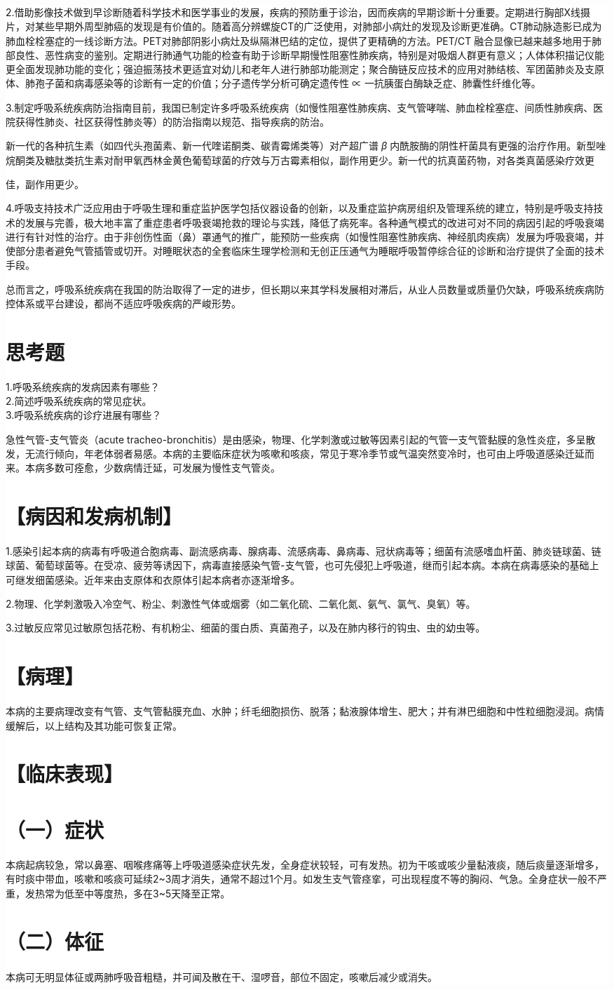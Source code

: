 2.借助影像技术做到早诊断随着科学技术和医学事业的发展，疾病的预防重于诊治，因而疾病的早期诊断十分重要。定期进行胸部X线摄片，对某些早期外周型肺癌的发现是有价值的。随着高分辨螺旋CT的广泛使用，对肺部小病灶的发现及诊断更准确。CT肺动脉造影已成为肺血栓栓塞症的一线诊断方法。PET对肺部阴影小病灶及纵隔淋巴结的定位，提供了更精确的方法。PET/CT 融合显像已越来越多地用于肺部良性、恶性病变的鉴别。定期进行肺通气功能的检查有助于诊断早期慢性阻塞性肺疾病，特别是对吸烟人群更有意义；人体体积描记仪能更全面发现肺功能的变化；强迫振荡技术更适宜对幼儿和老年人进行肺部功能测定；聚合酶链反应技术的应用对肺结核、军团菌肺炎及支原体、肺孢子菌和病毒感染等的诊断有一定的价值；分子遗传学分析可确定遗传性 $\propto$ 一抗胰蛋白酶缺乏症、肺囊性纤维化等。  

3.制定呼吸系统疾病防治指南目前，我国已制定许多呼吸系统疾病（如慢性阻塞性肺疾病、支气管哮喘、肺血栓栓塞症、间质性肺疾病、医院获得性肺炎、社区获得性肺炎等）的防治指南以规范、指导疾病的防治。  

新一代的各种抗生素（如四代头孢菌素、新一代喹诺酮类、碳青霉烯类等）对产超广谱 $\beta$ 内酰胺酶的阴性杆菌具有更强的治疗作用。新型唑烷酮类及糖肽类抗生素对耐甲氧西林金黄色葡萄球菌的疗效与万古霉素相似，副作用更少。新一代的抗真菌药物，对各类真菌感染疗效更  

佳，副作用更少。  

4.呼吸支持技术广泛应用由于呼吸生理和重症监护医学包括仪器设备的创新，以及重症监护病房组织及管理系统的建立，特别是呼吸支持技术的发展与完善，极大地丰富了重症患者呼吸衰竭抢救的理论与实践，降低了病死率。各种通气模式的改进可对不同的病因引起的呼吸衰竭进行有针对性的治疗。由于非创伤性面（鼻）罩通气的推广，能预防一些疾病（如慢性阻塞性肺疾病、神经肌肉疾病）发展为呼吸衰竭，并使部分患者避免气管插管或切开。对睡眠状态的全套临床生理学检测和无创正压通气为睡眠呼吸暂停综合征的诊断和治疗提供了全面的技术手段。  

总而言之，呼吸系统疾病在我国的防治取得了一定的进步，但长期以来其学科发展相对滞后，从业人员数量或质量仍欠缺，呼吸系统疾病防控体系或平台建设，都尚不适应呼吸疾病的严峻形势。  

# 思考题  

1.呼吸系统疾病的发病因素有哪些？  
2.简述呼吸系统疾病的常见症状。  
3.呼吸系统疾病的诊疗进展有哪些？  

急性气管-支气管炎（acute tracheo-bronchitis）是由感染，物理、化学刺激或过敏等因素引起的气管一支气管黏膜的急性炎症，多呈散发，无流行倾向，年老体弱者易感。本病的主要临床症状为咳嗽和咳痰，常见于寒冷季节或气温突然变冷时，也可由上呼吸道感染迁延而来。本病多数可痊愈，少数病情迁延，可发展为慢性支气管炎。  

# 【病因和发病机制】  

1.感染引起本病的病毒有呼吸道合胞病毒、副流感病毒、腺病毒、流感病毒、鼻病毒、冠状病毒等；细菌有流感嗜血杆菌、肺炎链球菌、链球菌、葡萄球菌等。在受凉、疲劳等诱因下，病毒直接感染气管-支气管，也可先侵犯上呼吸道，继而引起本病。本病在病毒感染的基础上可继发细菌感染。近年来由支原体和衣原体引起本病者亦逐渐增多。  

2.物理、化学刺激吸入冷空气、粉尘、刺激性气体或烟雾（如二氧化硫、二氧化氮、氨气、氯气、臭氧）等。  

3.过敏反应常见过敏原包括花粉、有机粉尘、细菌的蛋白质、真菌孢子，以及在肺内移行的钩虫、虫的幼虫等。  

# 【病理】  

本病的主要病理改变有气管、支气管黏膜充血、水肿；纤毛细胞损伤、脱落；黏液腺体增生、肥大；并有淋巴细胞和中性粒细胞浸润。病情缓解后，以上结构及其功能可恢复正常。  

# 【临床表现】  

# （一）症状  

本病起病较急，常以鼻塞、咽喉疼痛等上呼吸道感染症状先发，全身症状较轻，可有发热。初为干咳或咳少量黏液痰，随后痰量逐渐增多，有时痰中带血，咳嗽和咳痰可延续2\~3周才消失，通常不超过1个月。如发生支气管痉挛，可出现程度不等的胸闷、气急。全身症状一般不严重，发热常为低至中等度热，多在3\~5天降至正常。  

# （二）体征  

本病可无明显体征或两肺呼吸音粗糙，并可闻及散在干、湿啰音，部位不固定，咳嗽后减少或消失。  
